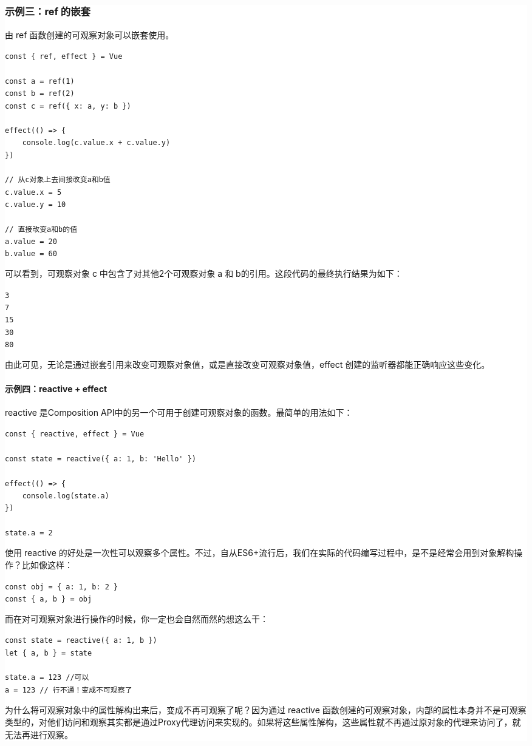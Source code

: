 ### 示例三：ref 的嵌套

由 ref 函数创建的可观察对象可以嵌套使用。
```
const { ref, effect } = Vue

const a = ref(1)
const b = ref(2)
const c = ref({ x: a, y: b })

effect(() => {
    console.log(c.value.x + c.value.y)
})

// 从c对象上去间接改变a和b值
c.value.x = 5
c.value.y = 10

// 直接改变a和b的值
a.value = 20
b.value = 60
```
可以看到，可观察对象 c 中包含了对其他2个可观察对象 a 和 b的引用。这段代码的最终执行结果为如下：
```
3
7
15
30
80
```
由此可见，无论是通过嵌套引用来改变可观察对象值，或是直接改变可观察对象值，effect 创建的监听器都能正确响应这些变化。

#### 示例四：reactive + effect

reactive 是Composition API中的另一个可用于创建可观察对象的函数。最简单的用法如下：
```
const { reactive, effect } = Vue

const state = reactive({ a: 1, b: 'Hello' })

effect(() => {
    console.log(state.a)
})

state.a = 2
```
使用 reactive 的好处是一次性可以观察多个属性。不过，自从ES6+流行后，我们在实际的代码编写过程中，是不是经常会用到对象解构操作？比如像这样：
```
const obj = { a: 1, b: 2 }
const { a, b } = obj
```
而在对可观察对象进行操作的时候，你一定也会自然而然的想这么干：
```
const state = reactive({ a: 1, b })
let { a, b } = state

state.a = 123 //可以
a = 123 // 行不通！变成不可观察了
```
为什么将可观察对象中的属性解构出来后，变成不再可观察了呢？因为通过 reactive 函数创建的可观察对象，内部的属性本身并不是可观察类型的，对他们访问和观察其实都是通过Proxy代理访问来实现的。如果将这些属性解构，这些属性就不再通过原对象的代理来访问了，就无法再进行观察。
